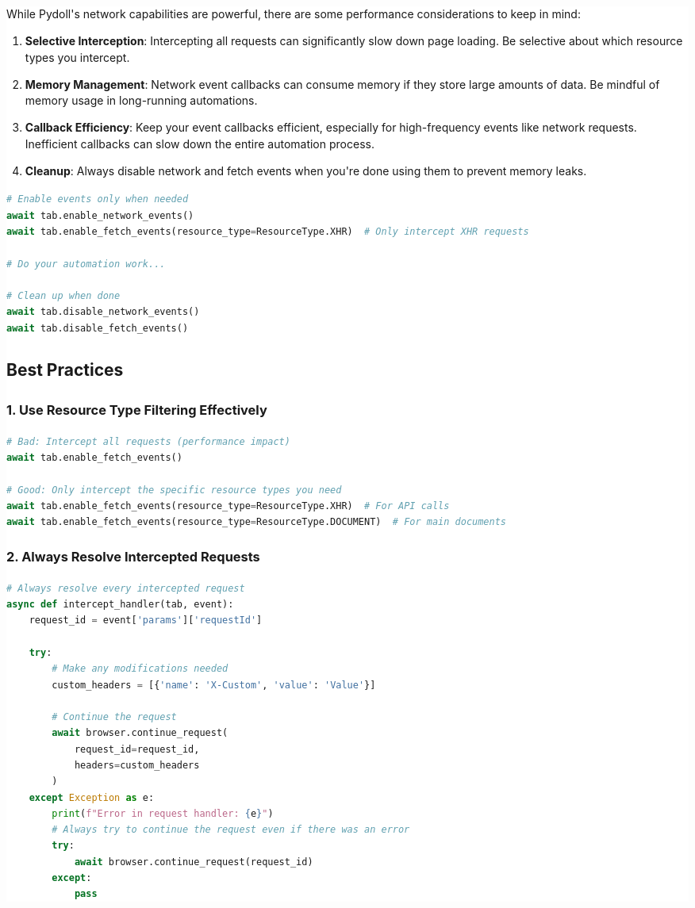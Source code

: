 While Pydoll's network capabilities are powerful, there are some performance considerations to keep in mind:

1. **Selective Interception**: Intercepting all requests can significantly slow down page loading. Be selective about which resource types you intercept.

2. **Memory Management**: Network event callbacks can consume memory if they store large amounts of data. Be mindful of memory usage in long-running automations.

3. **Callback Efficiency**: Keep your event callbacks efficient, especially for high-frequency events like network requests. Inefficient callbacks can slow down the entire automation process.

4. **Cleanup**: Always disable network and fetch events when you're done using them to prevent memory leaks.

```python
# Enable events only when needed
await tab.enable_network_events()
await tab.enable_fetch_events(resource_type=ResourceType.XHR)  # Only intercept XHR requests

# Do your automation work...

# Clean up when done
await tab.disable_network_events()
await tab.disable_fetch_events()
```

## Best Practices

### 1. Use Resource Type Filtering Effectively

```python
# Bad: Intercept all requests (performance impact)
await tab.enable_fetch_events()

# Good: Only intercept the specific resource types you need
await tab.enable_fetch_events(resource_type=ResourceType.XHR)  # For API calls
await tab.enable_fetch_events(resource_type=ResourceType.DOCUMENT)  # For main documents
```

### 2. Always Resolve Intercepted Requests

```python
# Always resolve every intercepted request
async def intercept_handler(tab, event):
    request_id = event['params']['requestId']
    
    try:
        # Make any modifications needed
        custom_headers = [{'name': 'X-Custom', 'value': 'Value'}]
        
        # Continue the request
        await browser.continue_request(
            request_id=request_id,
            headers=custom_headers
        )
    except Exception as e:
        print(f"Error in request handler: {e}")
        # Always try to continue the request even if there was an error
        try:
            await browser.continue_request(request_id)
        except:
            pass
```
